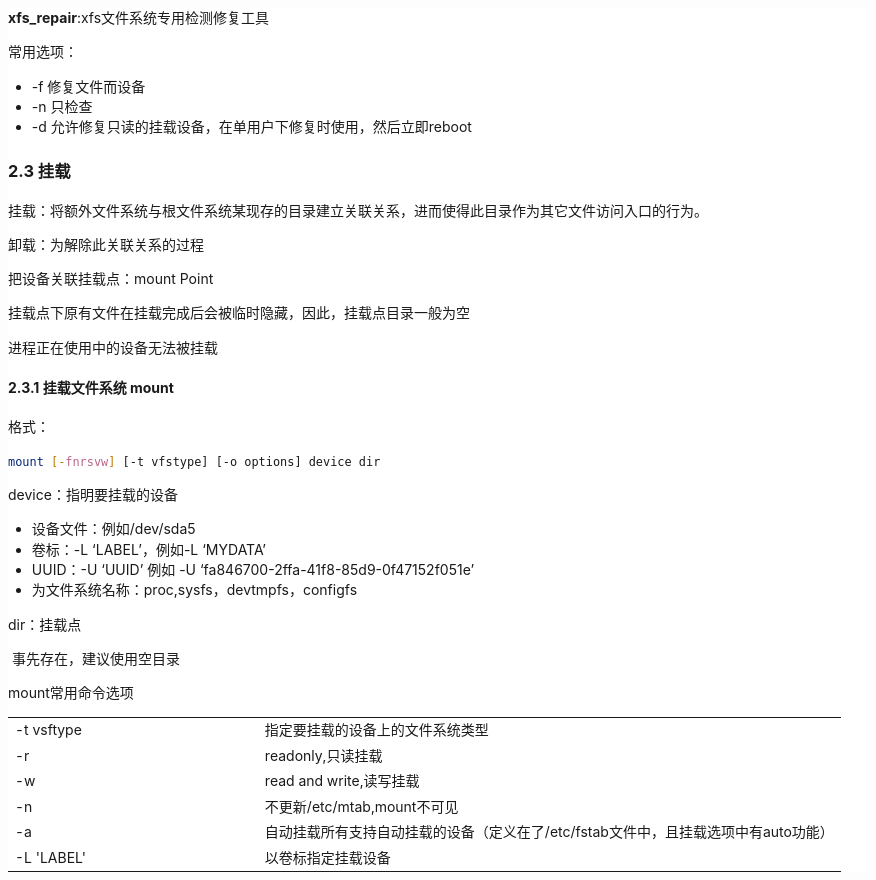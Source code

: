 

**xfs_repair**:xfs文件系统专用检测修复工具

常用选项：

+ -f    修复文件而设备
+ -n    只检查
+ -d    允许修复只读的挂载设备，在单用户下修复时使用，然后立即reboot



### 2.3 挂载

挂载：将额外文件系统与根文件系统某现存的目录建立关联关系，进而使得此目录作为其它文件访问入口的行为。

卸载：为解除此关联关系的过程



把设备关联挂载点：mount Point

挂载点下原有文件在挂载完成后会被临时隐藏，因此，挂载点目录一般为空

进程正在使用中的设备无法被挂载

#### 2.3.1 挂载文件系统 mount

格式：

```bash
mount [-fnrsvw] [-t vfstype] [-o options] device dir
```

device：指明要挂载的设备

+ 设备文件：例如/dev/sda5
+ 卷标：-L ‘LABEL’，例如-L ‘MYDATA’
+ UUID：-U ‘UUID’ 例如 -U ‘fa846700-2ffa-41f8-85d9-0f47152f051e’
+ 为文件系统名称：proc,sysfs，devtmpfs，configfs

dir：挂载点

​	事先存在，建议使用空目录

mount常用命令选项

<table style="width:100%">
    <tr>
    	<td style="width:30%">-t vsftype</td>
        <td>指定要挂载的设备上的文件系统类型</td>
    </tr>
    <tr>
    	<td>-r</td>
        <td>readonly,只读挂载</td>
    </tr>
    <tr>
    	<td>-w</td>
        <td>read and write,读写挂载</td>
    </tr>
    <tr>
    	<td>-n</td>
        <td>不更新/etc/mtab,mount不可见</td>
    </tr>
    <tr>
    	<td>-a</td>
        <td>自动挂载所有支持自动挂载的设备（定义在了/etc/fstab文件中，且挂载选项中有auto功能）</td>
    </tr>
    <tr>
    	<td>-L 'LABEL'</td>
        <td>以卷标指定挂载设备</td>
    </tr>
    <tr>